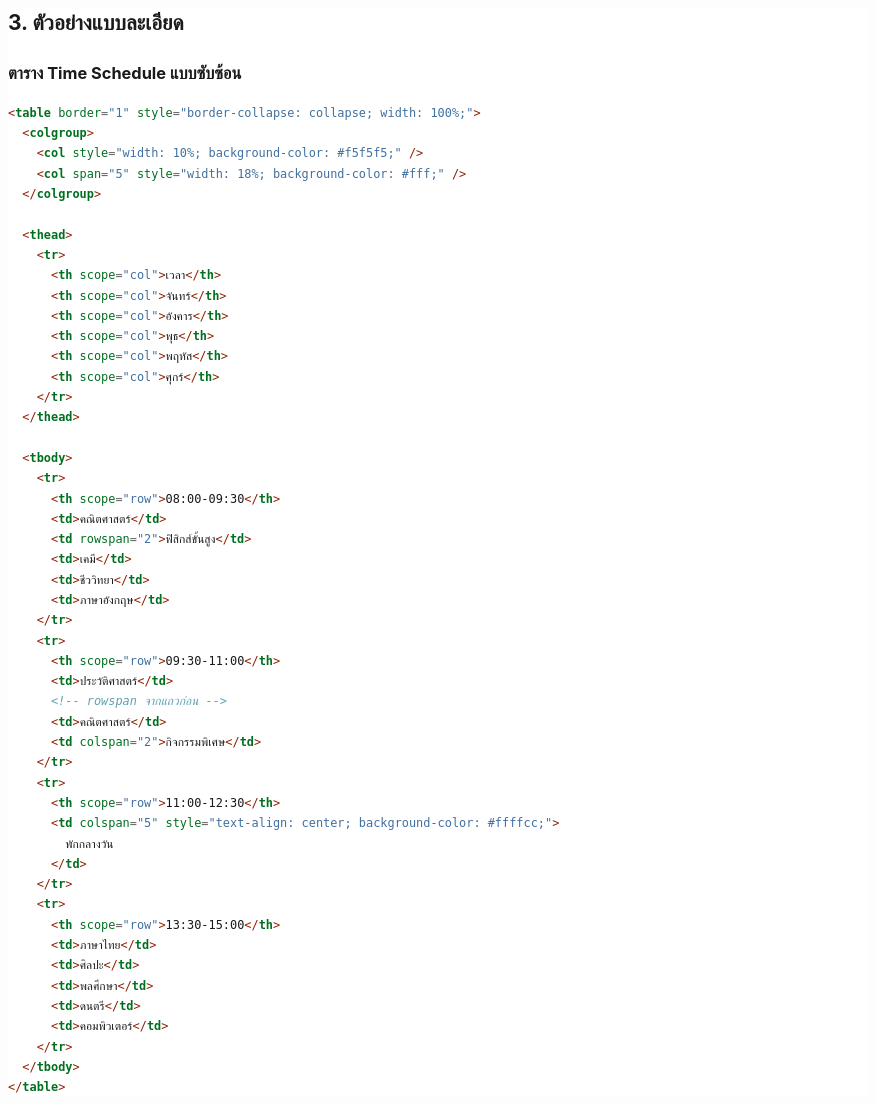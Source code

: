 ## 3. ตัวอย่างแบบละเอียด

### ตาราง Time Schedule แบบซับซ้อน

```html
<table border="1" style="border-collapse: collapse; width: 100%;">
  <colgroup>
    <col style="width: 10%; background-color: #f5f5f5;" />
    <col span="5" style="width: 18%; background-color: #fff;" />
  </colgroup>

  <thead>
    <tr>
      <th scope="col">เวลา</th>
      <th scope="col">จันทร์</th>
      <th scope="col">อังคาร</th>
      <th scope="col">พุธ</th>
      <th scope="col">พฤหัส</th>
      <th scope="col">ศุกร์</th>
    </tr>
  </thead>

  <tbody>
    <tr>
      <th scope="row">08:00-09:30</th>
      <td>คณิตศาสตร์</td>
      <td rowspan="2">ฟิสิกส์ขั้นสูง</td>
      <td>เคมี</td>
      <td>ชีววิทยา</td>
      <td>ภาษาอังกฤษ</td>
    </tr>
    <tr>
      <th scope="row">09:30-11:00</th>
      <td>ประวัติศาสตร์</td>
      <!-- rowspan จากแถวก่อน -->
      <td>คณิตศาสตร์</td>
      <td colspan="2">กิจกรรมพิเศษ</td>
    </tr>
    <tr>
      <th scope="row">11:00-12:30</th>
      <td colspan="5" style="text-align: center; background-color: #ffffcc;">
        พักกลางวัน
      </td>
    </tr>
    <tr>
      <th scope="row">13:30-15:00</th>
      <td>ภาษาไทย</td>
      <td>ศิลปะ</td>
      <td>พลศึกษา</td>
      <td>ดนตรี</td>
      <td>คอมพิวเตอร์</td>
    </tr>
  </tbody>
</table>
```
